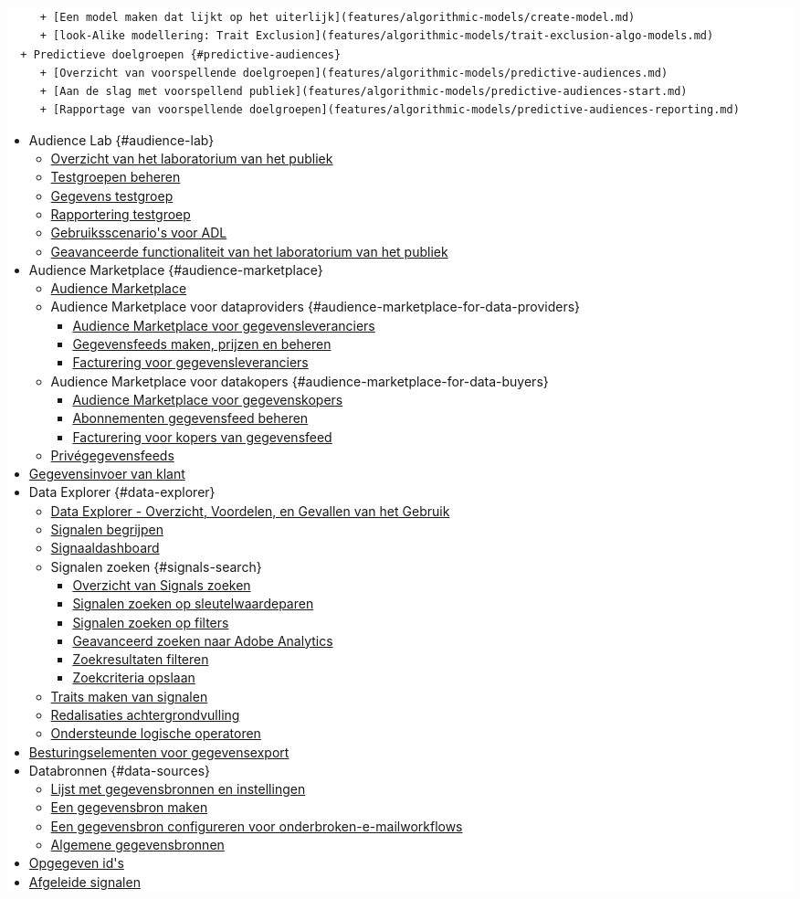          + [Een model maken dat lijkt op het uiterlijk](features/algorithmic-models/create-model.md)
         + [look-Alike modellering: Trait Exclusion](features/algorithmic-models/trait-exclusion-algo-models.md)
      + Predictieve doelgroepen {#predictive-audiences}
         + [Overzicht van voorspellende doelgroepen](features/algorithmic-models/predictive-audiences.md)
         + [Aan de slag met voorspellend publiek](features/algorithmic-models/predictive-audiences-start.md)
         + [Rapportage van voorspellende doelgroepen](features/algorithmic-models/predictive-audiences-reporting.md)
   + Audience Lab {#audience-lab}
      + [Overzicht van het laboratorium van het publiek](features/audience-lab/audience-lab.md)
      + [Testgroepen beheren](features/audience-lab/audience-lab-manage-test-groups.md)
      + [Gegevens testgroep](features/audience-lab/audience-lab-information-view.md)
      + [Rapportering testgroep](features/audience-lab/audience-lab-reporting-view.md)
      + [Gebruiksscenario&#39;s voor ADL](features/audience-lab/audience-lab-use-cases.md)
      + [Geavanceerde functionaliteit van het laboratorium van het publiek](features/audience-lab/audience-lab-advanced.md)
   + Audience Marketplace {#audience-marketplace}
      + [Audience Marketplace](features/audience-marketplace/audience-marketplace.md)
      + Audience Marketplace voor dataproviders {#audience-marketplace-for-data-providers}
         + [Audience Marketplace voor gegevensleveranciers](features/audience-marketplace/marketplace-data-providers/marketplace-data-providers.md)
         + [Gegevensfeeds maken, prijzen en beheren](features/audience-marketplace/marketplace-data-providers/marketplace-create-manage-feeds.md)
         + [Facturering voor gegevensleveranciers](features/audience-marketplace/marketplace-data-providers/marketplace-billing-report.md)
      + Audience Marketplace voor datakopers {#audience-marketplace-for-data-buyers}
         + [Audience Marketplace voor gegevenskopers](features/audience-marketplace/marketplace-data-buyers/marketplace-data-buyers.md)
         + [Abonnementen gegevensfeed beheren](features/audience-marketplace/marketplace-data-buyers/marketplace-manage-subscriptions.md)
         + [Facturering voor kopers van gegevensfeed](features/audience-marketplace/marketplace-data-buyers/marketplace-buyer-billing.md)
      + [Privégegevensfeeds](features/audience-marketplace/marketplace-private-feeds.md)
   + [Gegevensinvoer van klant](features/cdf-files.md)
   + Data Explorer {#data-explorer}
      + [Data Explorer - Overzicht, Voordelen, en Gevallen van het Gebruik](features/data-explorer/data-explorer-overview.md)
      + [Signalen begrijpen](features/data-explorer/data-explorer-understanding-signals.md)
      + [Signaaldashboard](features/data-explorer/data-explorer-signals-dashboard.md)
      + Signalen zoeken {#signals-search}
         + [Overzicht van Signals zoeken](/help/using/features/data-explorer/data-explorer-signals-search/data-explorer-signals-search.md)
         + [Signalen zoeken op sleutelwaardeparen](features/data-explorer/data-explorer-signals-search/data-explorer-search-pairs.md)
         + [Signalen zoeken op filters](features/data-explorer/data-explorer-signals-search/data-explorer-search-filters.md)
         + [Geavanceerd zoeken naar Adobe Analytics](features/data-explorer/data-explorer-signals-search/data-explorer-search-analytics.md)
         + [Zoekresultaten filteren](features/data-explorer/data-explorer-signals-search/data-explorer-filter-results.md)
         + [Zoekcriteria opslaan](features/data-explorer/data-explorer-signals-search/data-explorer-save-search.md)
      + [Traits maken van signalen](features/data-explorer/create-traits-from-signals.md)
      + [Redalisaties achtergrondvulling](features/data-explorer/data-explorer-trait-backfill.md)
      + [Ondersteunde logische operatoren](features/data-explorer/data-explorer-supported-operators.md)
   + [Besturingselementen voor gegevensexport](features/data-export-controls.md)
   + Databronnen {#data-sources}
      + [Lijst met gegevensbronnen en instellingen](features/datasources-list-and-settings.md)
      + [Een gegevensbron maken](features/manage-datasources.md)
      + [Een gegevensbron configureren voor onderbroken-e-mailworkflows](features/create-data-source-hashed-emails.md)
      + [Algemene gegevensbronnen](features/global-data-sources.md)
   + [Opgegeven id&#39;s](features/declared-ids.md)
   + [Afgeleide signalen](features/derived-signals.md)